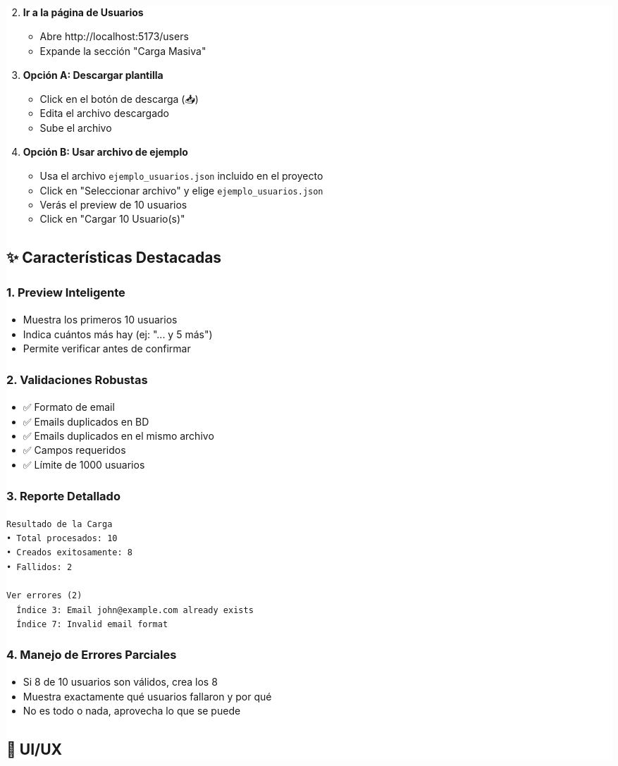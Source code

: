 2. **Ir a la página de Usuarios**

   - Abre http://localhost:5173/users
   - Expande la sección "Carga Masiva"

3. **Opción A: Descargar plantilla**

   - Click en el botón de descarga (📥)
   - Edita el archivo descargado
   - Sube el archivo

4. **Opción B: Usar archivo de ejemplo**
   - Usa el archivo `ejemplo_usuarios.json` incluido en el proyecto
   - Click en "Seleccionar archivo" y elige `ejemplo_usuarios.json`
   - Verás el preview de 10 usuarios
   - Click en "Cargar 10 Usuario(s)"

## ✨ Características Destacadas

### 1. Preview Inteligente

- Muestra los primeros 10 usuarios
- Indica cuántos más hay (ej: "... y 5 más")
- Permite verificar antes de confirmar

### 2. Validaciones Robustas

- ✅ Formato de email
- ✅ Emails duplicados en BD
- ✅ Emails duplicados en el mismo archivo
- ✅ Campos requeridos
- ✅ Límite de 1000 usuarios

### 3. Reporte Detallado

```
Resultado de la Carga
• Total procesados: 10
• Creados exitosamente: 8
• Fallidos: 2

Ver errores (2)
  Índice 3: Email john@example.com already exists
  Índice 7: Invalid email format
```

### 4. Manejo de Errores Parciales

- Si 8 de 10 usuarios son válidos, crea los 8
- Muestra exactamente qué usuarios fallaron y por qué
- No es todo o nada, aprovecha lo que se puede

## 🎨 UI/UX
